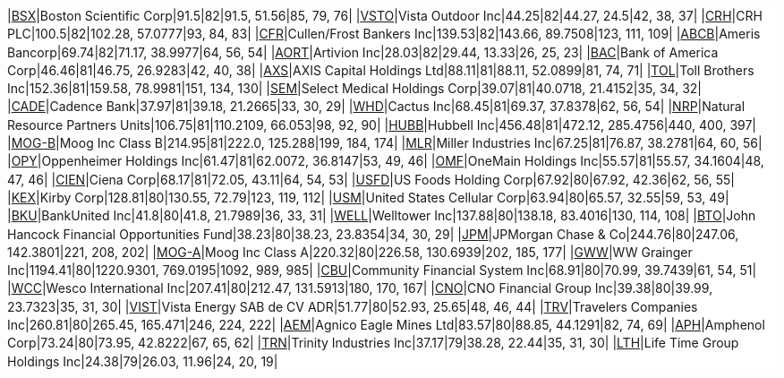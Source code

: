 |[BSX](https://finance.yahoo.com/quote/BSX/)|Boston Scientific Corp|91.5|82|91.5, 51.56|85, 79, 76|
|[VSTO](https://finance.yahoo.com/quote/VSTO/)|Vista Outdoor Inc|44.25|82|44.27, 24.5|42, 38, 37|
|[CRH](https://finance.yahoo.com/quote/CRH/)|CRH PLC|100.5|82|102.28, 57.0777|93, 84, 83|
|[CFR](https://finance.yahoo.com/quote/CFR/)|Cullen/Frost Bankers Inc|139.53|82|143.66, 89.7508|123, 111, 109|
|[ABCB](https://finance.yahoo.com/quote/ABCB/)|Ameris Bancorp|69.74|82|71.17, 38.9977|64, 56, 54|
|[AORT](https://finance.yahoo.com/quote/AORT/)|Artivion Inc|28.03|82|29.44, 13.33|26, 25, 23|
|[BAC](https://finance.yahoo.com/quote/BAC/)|Bank of America Corp|46.46|81|46.75, 26.9283|42, 40, 38|
|[AXS](https://finance.yahoo.com/quote/AXS/)|AXIS Capital Holdings Ltd|88.11|81|88.11, 52.0899|81, 74, 71|
|[TOL](https://finance.yahoo.com/quote/TOL/)|Toll Brothers Inc|152.36|81|159.58, 78.9981|151, 134, 130|
|[SEM](https://finance.yahoo.com/quote/SEM/)|Select Medical Holdings Corp|39.07|81|40.0718, 21.4152|35, 34, 32|
|[CADE](https://finance.yahoo.com/quote/CADE/)|Cadence Bank|37.97|81|39.18, 21.2665|33, 30, 29|
|[WHD](https://finance.yahoo.com/quote/WHD/)|Cactus Inc|68.45|81|69.37, 37.8378|62, 56, 54|
|[NRP](https://finance.yahoo.com/quote/NRP/)|Natural Resource Partners Units|106.75|81|110.2109, 66.053|98, 92, 90|
|[HUBB](https://finance.yahoo.com/quote/HUBB/)|Hubbell Inc|456.48|81|472.12, 285.4756|440, 400, 397|
|[MOG-B](https://finance.yahoo.com/quote/MOG-B/)|Moog Inc Class B|214.95|81|222.0, 125.288|199, 184, 174|
|[MLR](https://finance.yahoo.com/quote/MLR/)|Miller Industries Inc|67.25|81|76.87, 38.2781|64, 60, 56|
|[OPY](https://finance.yahoo.com/quote/OPY/)|Oppenheimer Holdings Inc|61.47|81|62.0072, 36.8147|53, 49, 46|
|[OMF](https://finance.yahoo.com/quote/OMF/)|OneMain Holdings Inc|55.57|81|55.57, 34.1604|48, 47, 46|
|[CIEN](https://finance.yahoo.com/quote/CIEN/)|Ciena Corp|68.17|81|72.05, 43.11|64, 54, 53|
|[USFD](https://finance.yahoo.com/quote/USFD/)|US Foods Holding Corp|67.92|80|67.92, 42.36|62, 56, 55|
|[KEX](https://finance.yahoo.com/quote/KEX/)|Kirby Corp|128.81|80|130.55, 72.79|123, 119, 112|
|[USM](https://finance.yahoo.com/quote/USM/)|United States Cellular Corp|63.94|80|65.57, 32.55|59, 53, 49|
|[BKU](https://finance.yahoo.com/quote/BKU/)|BankUnited Inc|41.8|80|41.8, 21.7989|36, 33, 31|
|[WELL](https://finance.yahoo.com/quote/WELL/)|Welltower Inc|137.88|80|138.18, 83.4016|130, 114, 108|
|[BTO](https://finance.yahoo.com/quote/BTO/)|John Hancock Financial Opportunities Fund|38.23|80|38.23, 23.8354|34, 30, 29|
|[JPM](https://finance.yahoo.com/quote/JPM/)|JPMorgan Chase & Co|244.76|80|247.06, 142.3801|221, 208, 202|
|[MOG-A](https://finance.yahoo.com/quote/MOG-A/)|Moog Inc Class A|220.32|80|226.58, 130.6939|202, 185, 177|
|[GWW](https://finance.yahoo.com/quote/GWW/)|WW Grainger Inc|1194.41|80|1220.9301, 769.0195|1092, 989, 985|
|[CBU](https://finance.yahoo.com/quote/CBU/)|Community Financial System Inc|68.91|80|70.99, 39.7439|61, 54, 51|
|[WCC](https://finance.yahoo.com/quote/WCC/)|Wesco International Inc|207.41|80|212.47, 131.5913|180, 170, 167|
|[CNO](https://finance.yahoo.com/quote/CNO/)|CNO Financial Group Inc|39.38|80|39.99, 23.7323|35, 31, 30|
|[VIST](https://finance.yahoo.com/quote/VIST/)|Vista Energy SAB de CV ADR|51.77|80|52.93, 25.65|48, 46, 44|
|[TRV](https://finance.yahoo.com/quote/TRV/)|Travelers Companies Inc|260.81|80|265.45, 165.471|246, 224, 222|
|[AEM](https://finance.yahoo.com/quote/AEM/)|Agnico Eagle Mines Ltd|83.57|80|88.85, 44.1291|82, 74, 69|
|[APH](https://finance.yahoo.com/quote/APH/)|Amphenol Corp|73.24|80|73.95, 42.8222|67, 65, 62|
|[TRN](https://finance.yahoo.com/quote/TRN/)|Trinity Industries Inc|37.17|79|38.28, 22.44|35, 31, 30|
|[LTH](https://finance.yahoo.com/quote/LTH/)|Life Time Group Holdings Inc|24.38|79|26.03, 11.96|24, 20, 19|